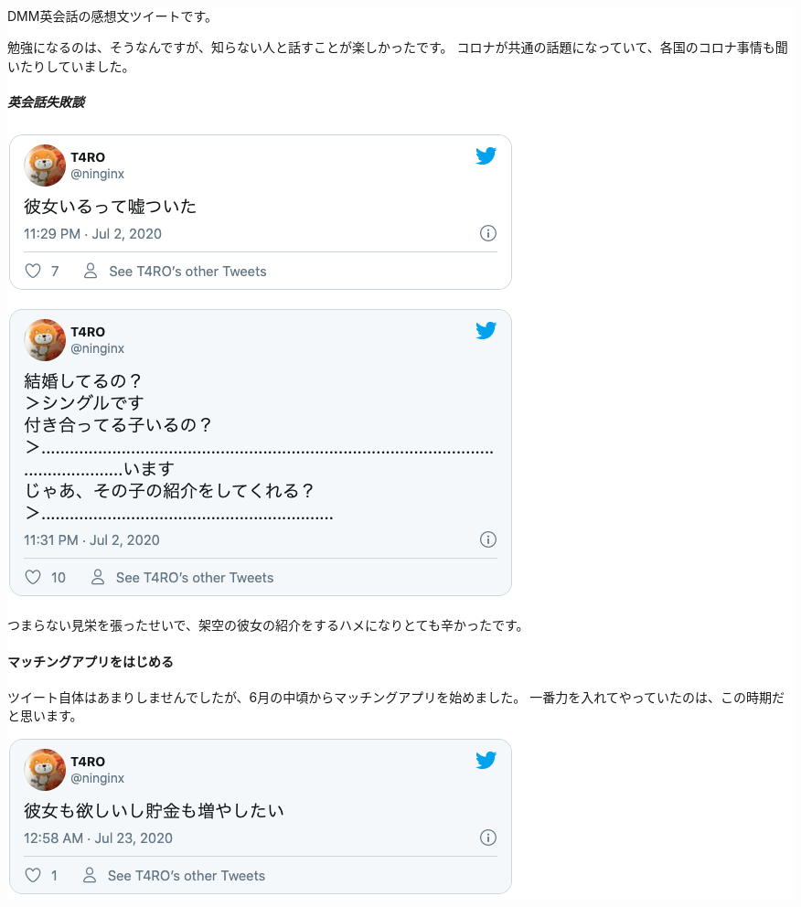 DMM英会話の感想文ツイートです。

勉強になるのは、そうなんですが、知らない人と話すことが楽しかったです。
コロナが共通の話題になっていて、各国のコロナ事情も聞いたりしていました。

##### 英会話失敗談

![2020 kanojo usomatsu](./kanojo_uso_2020.png)

![2020 dmm usomatsu](./usomatsu_2020.png)

つまらない見栄を張ったせいで、架空の彼女の紹介をするハメになりとても辛かったです。

#### マッチングアプリをはじめる

ツイート自体はあまりしませんでしたが、6月の中頃からマッチングアプリを始めました。
一番力を入れてやっていたのは、この時期だと思います。

![2020 kanojo hosii](./kanojohosi_2020.png)
